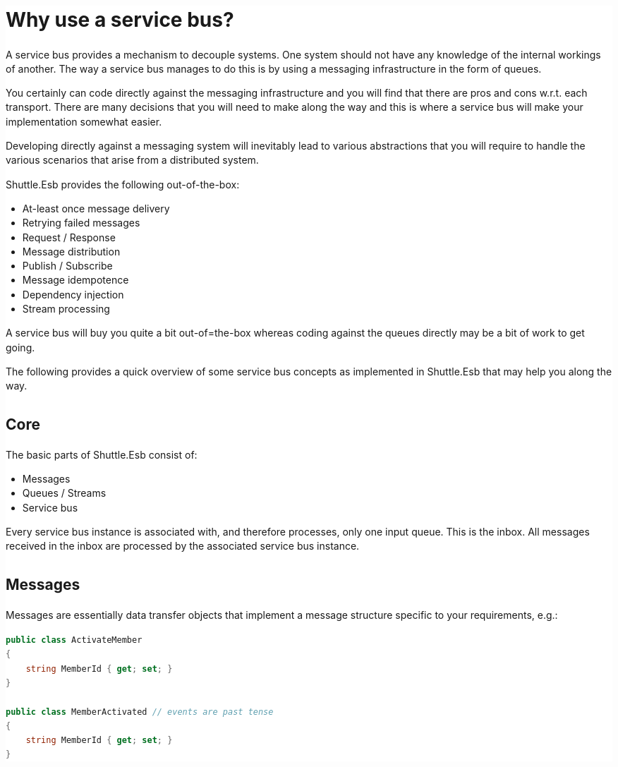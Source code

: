 # Why use a service bus?

A service bus provides a mechanism to decouple systems.  One system should not have any knowledge of the internal workings of another.  The way a service bus manages to do this is by using a messaging infrastructure in the form of queues.

You certainly can code directly against the messaging infrastructure and you will find that there are pros and cons w.r.t. each transport.  There are many decisions that you will need to make along the way and this is where a service bus will make your implementation somewhat easier.

Developing directly against a messaging system will inevitably lead to various abstractions that you will require to handle the various scenarios that arise from a distributed system.

Shuttle.Esb provides the following out-of-the-box:

- At-least once message delivery
- Retrying failed messages
- Request / Response
- Message distribution
- Publish / Subscribe
- Message idempotence
- Dependency injection
- Stream processing

A service bus will buy you quite a bit out-of=the-box whereas coding against the queues directly may be a bit of work to get going.

The following provides a quick overview of some service bus concepts as implemented in Shuttle.Esb that may help you along the way.

## Core

The basic parts of Shuttle.Esb consist of:

* Messages
* Queues / Streams
* Service bus

Every service bus instance is associated with, and therefore processes, only one input queue.  This is the inbox.  All messages received in the inbox are processed by the associated service bus instance.

## Messages

Messages are essentially data transfer objects that implement a message structure specific to your requirements, e.g.:

``` c#
public class ActivateMember
{
    string MemberId { get; set; }
}

public class MemberActivated // events are past tense
{
    string MemberId { get; set; }
}
```
